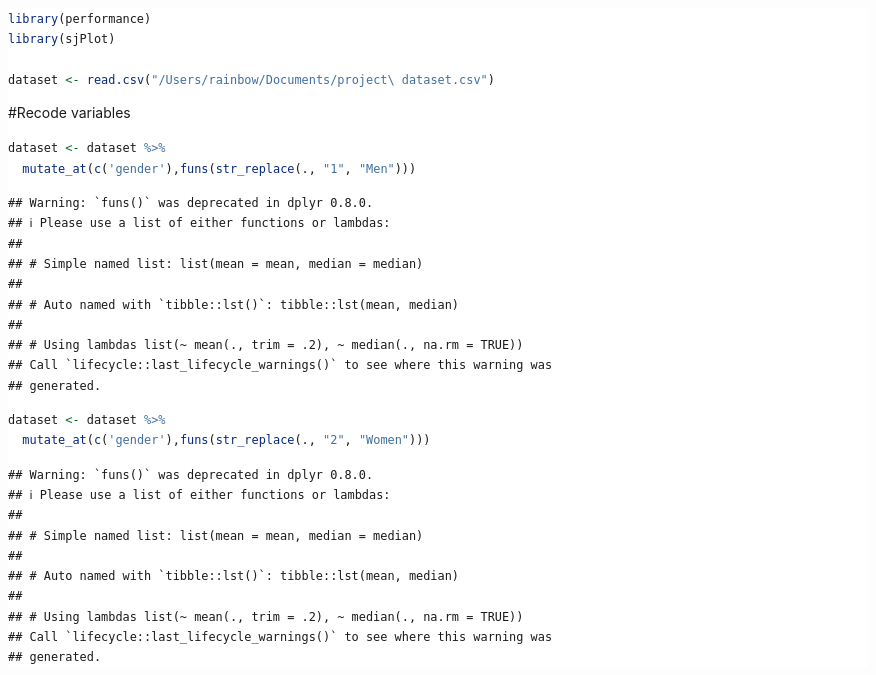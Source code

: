 ``` r
library(performance)
library(sjPlot)

dataset <- read.csv("/Users/rainbow/Documents/project\ dataset.csv")
```

\#Recode variables

``` r
dataset <- dataset %>%
  mutate_at(c('gender'),funs(str_replace(., "1", "Men")))
```

    ## Warning: `funs()` was deprecated in dplyr 0.8.0.
    ## ℹ Please use a list of either functions or lambdas:
    ## 
    ## # Simple named list: list(mean = mean, median = median)
    ## 
    ## # Auto named with `tibble::lst()`: tibble::lst(mean, median)
    ## 
    ## # Using lambdas list(~ mean(., trim = .2), ~ median(., na.rm = TRUE))
    ## Call `lifecycle::last_lifecycle_warnings()` to see where this warning was
    ## generated.

``` r
dataset <- dataset %>%
  mutate_at(c('gender'),funs(str_replace(., "2", "Women")))
```

    ## Warning: `funs()` was deprecated in dplyr 0.8.0.
    ## ℹ Please use a list of either functions or lambdas:
    ## 
    ## # Simple named list: list(mean = mean, median = median)
    ## 
    ## # Auto named with `tibble::lst()`: tibble::lst(mean, median)
    ## 
    ## # Using lambdas list(~ mean(., trim = .2), ~ median(., na.rm = TRUE))
    ## Call `lifecycle::last_lifecycle_warnings()` to see where this warning was
    ## generated.
